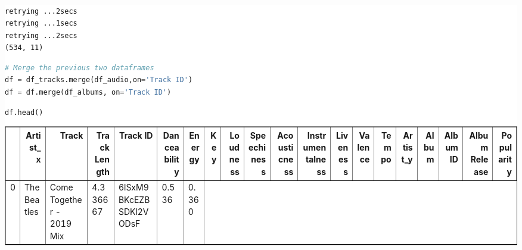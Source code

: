     retrying ...2secs
    retrying ...1secs
    retrying ...2secs
    (534, 11)
    


```python
# Merge the previous two dataframes
df = df_tracks.merge(df_audio,on='Track ID')
df = df.merge(df_albums, on='Track ID')
```


```python
df.head()
```




<div>
<style scoped>
    .dataframe tbody tr th:only-of-type {
        vertical-align: middle;
    }

    .dataframe tbody tr th {
        vertical-align: top;
    }

    .dataframe thead th {
        text-align: right;
    }
</style>
<table border="1" class="dataframe">
  <thead>
    <tr style="text-align: right;">
      <th></th>
      <th>Artist_x</th>
      <th>Track</th>
      <th>Track Length</th>
      <th>Track ID</th>
      <th>Danceability</th>
      <th>Energy</th>
      <th>Key</th>
      <th>Loudness</th>
      <th>Speechiness</th>
      <th>Acousticness</th>
      <th>Instrumentalness</th>
      <th>Liveness</th>
      <th>Valence</th>
      <th>Tempo</th>
      <th>Artist_y</th>
      <th>Album</th>
      <th>Album ID</th>
      <th>Album Release</th>
      <th>Popularity</th>
    </tr>
  </thead>
  <tbody>
    <tr>
      <td>0</td>
      <td>The Beatles</td>
      <td>Come Together - 2019 Mix</td>
      <td>4.336667</td>
      <td>6lSxM9BKcEZBSDKl2VODsF</td>
      <td>0.536</td>
      <td>0.360</td>